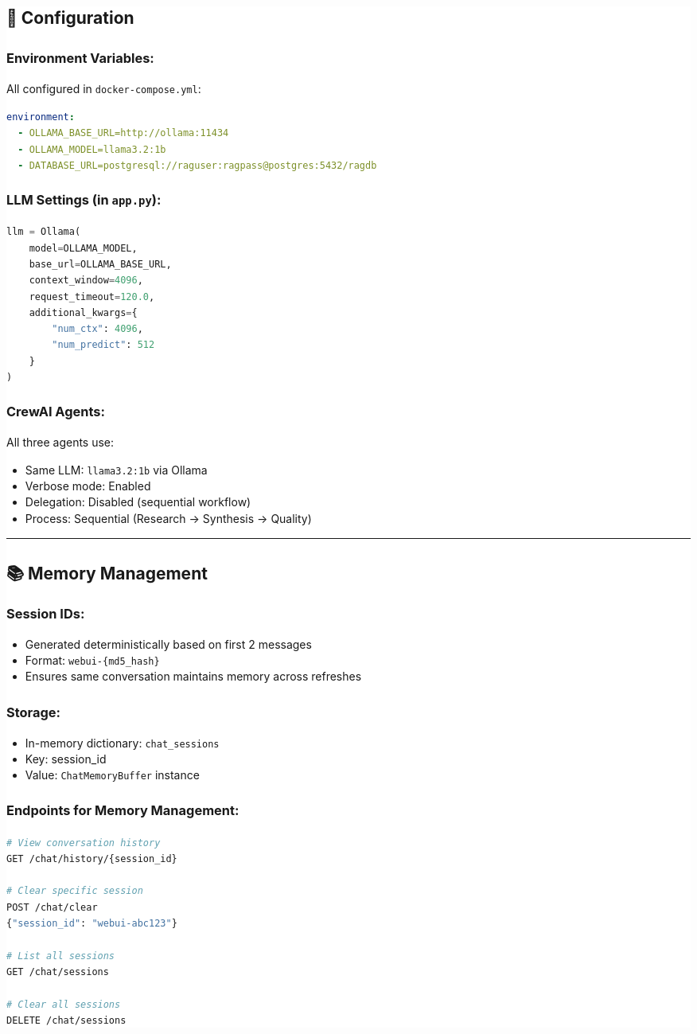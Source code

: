 
## 🔧 Configuration

### Environment Variables:
All configured in `docker-compose.yml`:

```yaml
environment:
  - OLLAMA_BASE_URL=http://ollama:11434
  - OLLAMA_MODEL=llama3.2:1b
  - DATABASE_URL=postgresql://raguser:ragpass@postgres:5432/ragdb
```

### LLM Settings (in `app.py`):
```python
llm = Ollama(
    model=OLLAMA_MODEL,
    base_url=OLLAMA_BASE_URL,
    context_window=4096,
    request_timeout=120.0,
    additional_kwargs={
        "num_ctx": 4096,
        "num_predict": 512
    }
)
```

### CrewAI Agents:
All three agents use:
- Same LLM: `llama3.2:1b` via Ollama
- Verbose mode: Enabled
- Delegation: Disabled (sequential workflow)
- Process: Sequential (Research → Synthesis → Quality)

---

## 📚 Memory Management

### Session IDs:
- Generated deterministically based on first 2 messages
- Format: `webui-{md5_hash}`
- Ensures same conversation maintains memory across refreshes

### Storage:
- In-memory dictionary: `chat_sessions`
- Key: session_id
- Value: `ChatMemoryBuffer` instance

### Endpoints for Memory Management:
```bash
# View conversation history
GET /chat/history/{session_id}

# Clear specific session
POST /chat/clear
{"session_id": "webui-abc123"}

# List all sessions
GET /chat/sessions

# Clear all sessions
DELETE /chat/sessions
```
